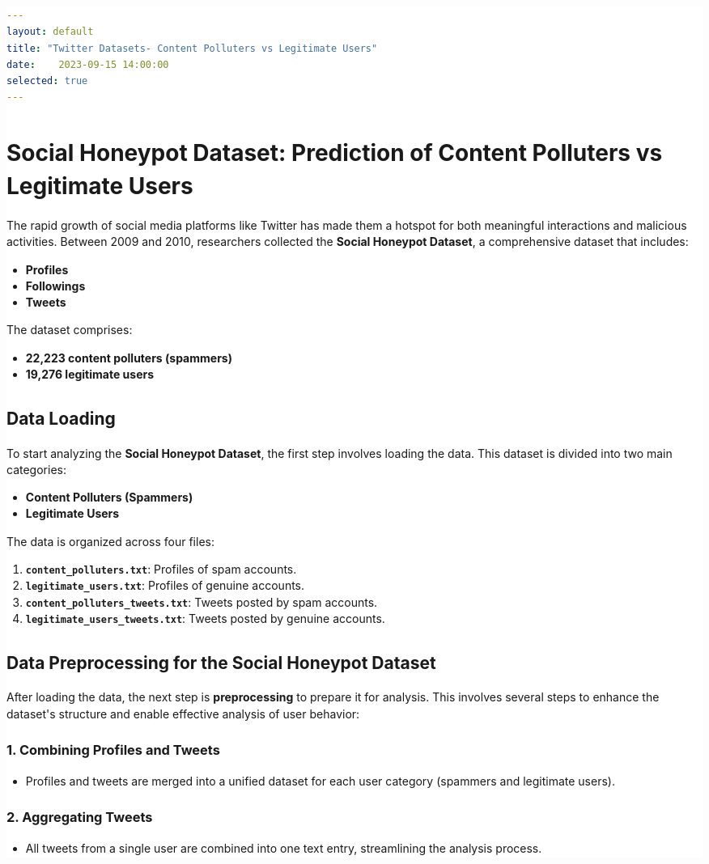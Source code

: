 ```yaml
---
layout: default
title: "Twitter Datasets- Content Polluters vs Legitimate Users"
date:    2023-09-15 14:00:00
selected: true
---
```


# Social Honeypot Dataset: Prediction of Content Polluters vs Legitimate Users

The rapid growth of social media platforms like Twitter has made them a hotspot for both meaningful interactions and malicious activities. Between 2009 and 2010, researchers collected the **Social Honeypot Dataset**, a comprehensive dataset that includes:

- **Profiles**
- **Followings**
- **Tweets**  

The dataset comprises:  
- **22,223 content polluters (spammers)**  
- **19,276 legitimate users**

## Data Loading

To start analyzing the **Social Honeypot Dataset**, the first step involves loading the data. This dataset is divided into two main categories:  

- **Content Polluters (Spammers)**  
- **Legitimate Users**  

The data is organized across four files:  

1. **`content_polluters.txt`**: Profiles of spam accounts.  
2. **`legitimate_users.txt`**: Profiles of genuine accounts.  
3. **`content_polluters_tweets.txt`**: Tweets posted by spam accounts.  
4. **`legitimate_users_tweets.txt`**: Tweets posted by genuine accounts.

## Data Preprocessing for the Social Honeypot Dataset

After loading the data, the next step is **preprocessing** to prepare it for analysis. This involves several steps to enhance the dataset's structure and enable effective analysis of user behavior:

### 1. Combining Profiles and Tweets
- Profiles and tweets are merged into a unified dataset for each user category (spammers and legitimate users).

### 2. Aggregating Tweets
- All tweets from a single user are combined into one text entry, streamlining the analysis process.
